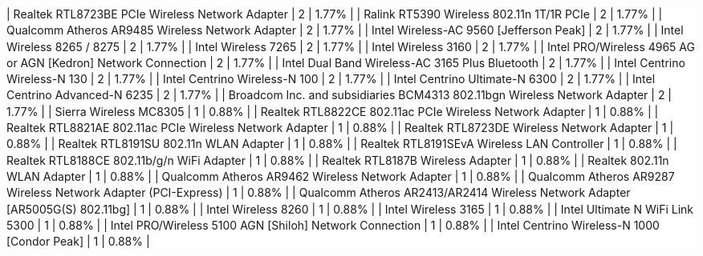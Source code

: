 | Realtek RTL8723BE PCIe Wireless Network Adapter                               | 2         | 1.77%   |
| Ralink RT5390 Wireless 802.11n 1T/1R PCIe                                     | 2         | 1.77%   |
| Qualcomm Atheros AR9485 Wireless Network Adapter                              | 2         | 1.77%   |
| Intel Wireless-AC 9560 [Jefferson Peak]                                       | 2         | 1.77%   |
| Intel Wireless 8265 / 8275                                                    | 2         | 1.77%   |
| Intel Wireless 7265                                                           | 2         | 1.77%   |
| Intel Wireless 3160                                                           | 2         | 1.77%   |
| Intel PRO/Wireless 4965 AG or AGN [Kedron] Network Connection                 | 2         | 1.77%   |
| Intel Dual Band Wireless-AC 3165 Plus Bluetooth                               | 2         | 1.77%   |
| Intel Centrino Wireless-N 130                                                 | 2         | 1.77%   |
| Intel Centrino Wireless-N 100                                                 | 2         | 1.77%   |
| Intel Centrino Ultimate-N 6300                                                | 2         | 1.77%   |
| Intel Centrino Advanced-N 6235                                                | 2         | 1.77%   |
| Broadcom Inc. and subsidiaries BCM4313 802.11bgn Wireless Network Adapter     | 2         | 1.77%   |
| Sierra Wireless MC8305                                                        | 1         | 0.88%   |
| Realtek RTL8822CE 802.11ac PCIe Wireless Network Adapter                      | 1         | 0.88%   |
| Realtek RTL8821AE 802.11ac PCIe Wireless Network Adapter                      | 1         | 0.88%   |
| Realtek RTL8723DE Wireless Network Adapter                                    | 1         | 0.88%   |
| Realtek RTL8191SU 802.11n WLAN Adapter                                        | 1         | 0.88%   |
| Realtek RTL8191SEvA Wireless LAN Controller                                   | 1         | 0.88%   |
| Realtek RTL8188CE 802.11b/g/n WiFi Adapter                                    | 1         | 0.88%   |
| Realtek RTL8187B Wireless Adapter                                             | 1         | 0.88%   |
| Realtek 802.11n WLAN Adapter                                                  | 1         | 0.88%   |
| Qualcomm Atheros AR9462 Wireless Network Adapter                              | 1         | 0.88%   |
| Qualcomm Atheros AR9287 Wireless Network Adapter (PCI-Express)                | 1         | 0.88%   |
| Qualcomm Atheros AR2413/AR2414 Wireless Network Adapter [AR5005G(S) 802.11bg] | 1         | 0.88%   |
| Intel Wireless 8260                                                           | 1         | 0.88%   |
| Intel Wireless 3165                                                           | 1         | 0.88%   |
| Intel Ultimate N WiFi Link 5300                                               | 1         | 0.88%   |
| Intel PRO/Wireless 5100 AGN [Shiloh] Network Connection                       | 1         | 0.88%   |
| Intel Centrino Wireless-N 1000 [Condor Peak]                                  | 1         | 0.88%   |
